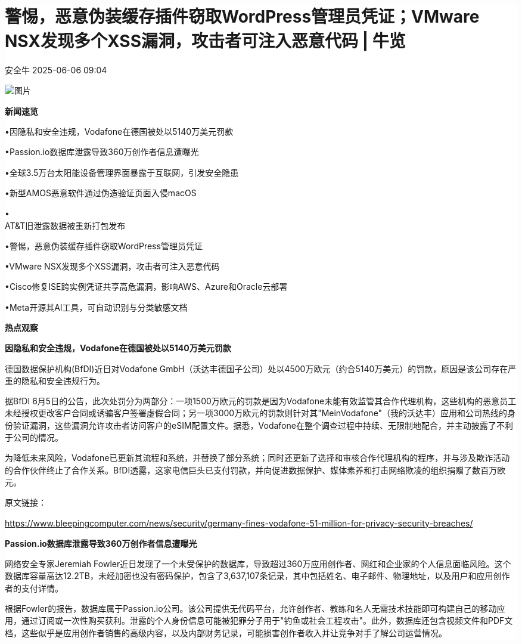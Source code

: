 #  警惕，恶意伪装缓存插件窃取WordPress管理员凭证；VMware NSX发现多个XSS漏洞，攻击者可注入恶意代码 | 牛览  
 安全牛   2025-06-06 09:04  
  
![图片](https://mmbiz.qpic.cn/mmbiz_png/kuIKKC9tNkBjwIRcuxcIx3fvDBydiaqkxw4o55dLPMJBKVsRbYl7ULkJDmFtatY9fWSIcZttiaeQm76cm0TXSBCA/640?wx_fmt=other&from=appmsg&wxfrom=5&wx_lazy=1&wx_co=1&tp=webp "")  
  
**新闻速览**  
  
  
  
•因隐私和安全违规，Vodafone在德国被处以5140万美元罚款  
  
•Passion.io数据库泄露导致360万创作者信息遭曝光  
  
•全球3.5万台太阳能设备管理界面暴露于互联网，引发安全隐患  
  
•新型AMOS恶意软件通过伪造验证页面入侵macOS  
  
•  
AT&T旧泄露数据被重新打包发布  
  
•警惕，恶意伪装缓存插件窃取WordPress管理员凭证  
  
•VMware NSX发现多个XSS漏洞，攻击者可注入恶意代码  
  
•Cisco修复ISE跨实例凭证共享高危漏洞，影响AWS、Azure和Oracle云部署  
  
•Meta开源其AI工具，可自动识别与分类敏感文档  
  
  
  
**热点观察**  
  
  
  
**因隐私和安全违规，Vodafone在德国被处以5140万美元罚款**  
  
  
德国数据保护机构(BfDI)近日对Vodafone GmbH（沃达丰德国子公司）处以4500万欧元（约合5140万美元）的罚款，原因是该公司存在严重的隐私和安全违规行为。  
  
  
据BfDI 6月5日的公告，此次处罚分为两部分：一项1500万欧元的罚款是因为Vodafone未能有效监管其合作代理机构，这些机构的恶意员工未经授权更改客户合同或诱骗客户签署虚假合同；另一项3000万欧元的罚款则针对其"MeinVodafone"（我的沃达丰）应用和公司热线的身份验证漏洞，这些漏洞允许攻击者访问客户的eSIM配置文件。据悉，Vodafone在整个调查过程中持续、无限制地配合，并主动披露了不利于公司的情况。  
  
  
为降低未来风险，Vodafone已更新其流程和系统，并替换了部分系统；同时还更新了选择和审核合作代理机构的程序，并与涉及欺诈活动的合作伙伴终止了合作关系。BfDI透露，这家电信巨头已支付罚款，并向促进数据保护、媒体素养和打击网络欺凌的组织捐赠了数百万欧元。  
  
  
原文链接：  
  
https://www.bleepingcomputer.com/news/security/germany-fines-vodafone-51-million-for-privacy-security-breaches/  
  
  
**Passion.io数据库泄露导致360万创作者信息遭曝光**  
  
  
网络安全专家Jeremiah Fowler近日发现了一个未受保护的数据库，导致超过360万应用创作者、网红和企业家的个人信息面临风险。这个数据库容量高达12.2TB，未经加密也没有密码保护，包含了3,637,107条记录，其中包括姓名、电子邮件、物理地址，以及用户和应用创作者的支付详情。  
  
  
根据Fowler的报告，数据库属于Passion.io公司。该公司提供无代码平台，允许创作者、教练和名人无需技术技能即可构建自己的移动应用，通过订阅或一次性购买获利。泄露的个人身份信息可能被犯罪分子用于"钓鱼或社会工程攻击"。此外，数据库还包含视频文件和PDF文档，这些似乎是应用创作者销售的高级内容，以及内部财务记录，可能损害创作者收入并让竞争对手了解公司运营情况。  
  